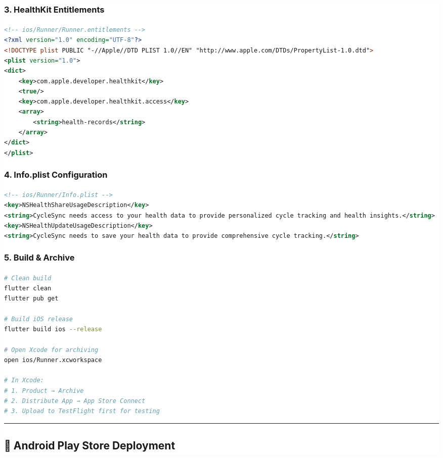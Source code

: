 ### 3. **HealthKit Entitlements**

```xml
<!-- ios/Runner/Runner.entitlements -->
<?xml version="1.0" encoding="UTF-8"?>
<!DOCTYPE plist PUBLIC "-//Apple//DTD PLIST 1.0//EN" "http://www.apple.com/DTDs/PropertyList-1.0.dtd">
<plist version="1.0">
<dict>
    <key>com.apple.developer.healthkit</key>
    <true/>
    <key>com.apple.developer.healthkit.access</key>
    <array>
        <string>health-records</string>
    </array>
</dict>
</plist>
```

### 4. **Info.plist Configuration**

```xml
<!-- ios/Runner/Info.plist -->
<key>NSHealthShareUsageDescription</key>
<string>CycleSync needs access to your health data to provide personalized cycle tracking and health insights.</string>
<key>NSHealthUpdateUsageDescription</key>
<string>CycleSync needs to save your health data to provide comprehensive cycle tracking.</string>
```

### 5. **Build & Archive**

```bash
# Clean build
flutter clean
flutter pub get

# Build iOS release
flutter build ios --release

# Open Xcode for archiving
open ios/Runner.xcworkspace

# In Xcode:
# 1. Product → Archive
# 2. Distribute App → App Store Connect
# 3. Upload to TestFlight first for testing
```

---

## 🤖 Android Play Store Deployment

